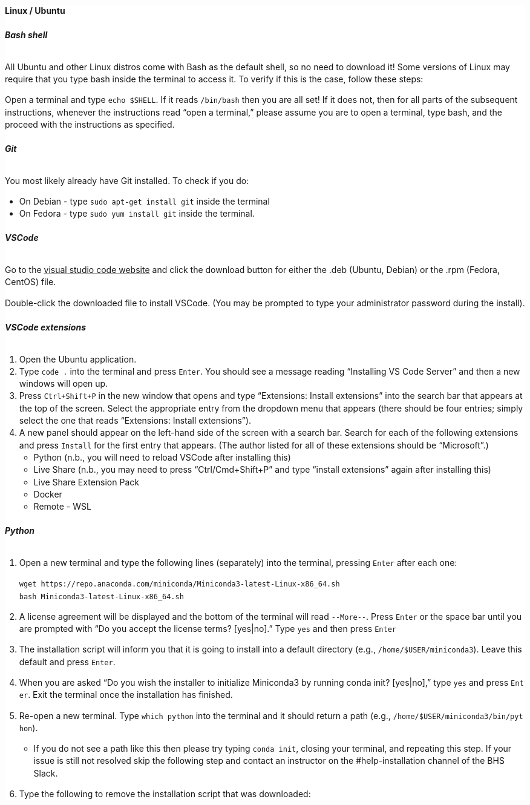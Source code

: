 #### Linux / Ubuntu

###### **Bash shell**

All Ubuntu and other Linux distros come with Bash as the default shell, so no need to download it! Some versions of Linux may require that you type bash inside the terminal to access it. To verify if this is the case, follow these steps:

Open a terminal and type `echo $SHELL`. If it reads `/bin/bash` then you are all set! If it does not, then for all parts of the subsequent instructions, whenever the instructions read “open a terminal,” please assume you are to open a terminal, type bash, and the proceed with the instructions as specified.

###### **Git**

You most likely already have Git installed. To check if you do:

*   On Debian - type `sudo apt-get install git` inside the terminal
*   On Fedora - type `sudo yum install git` inside the terminal.

###### **VSCode**

Go to the [visual studio code website](https://code.visualstudio.com/) and click the download button for either the .deb (Ubuntu, Debian) or the .rpm (Fedora, CentOS) file.

Double-click the downloaded file to install VSCode. (You may be prompted to type your administrator password during the install).

###### **VSCode extensions**

1.  Open the Ubuntu application.
2.  Type `code .` into the terminal and press `Enter`. You should see a message reading “Installing VS Code Server” and then a new windows will open up.
3.  Press `Ctrl+Shift+P` in the new window that opens and type “Extensions: Install extensions” into the search bar that appears at the top of the screen. Select the appropriate entry from the dropdown menu that appears (there should be four entries; simply select the one that reads “Extensions: Install extensions”).
4.  A new panel should appear on the left-hand side of the screen with a search bar. Search for each of the following extensions and press `Install` for the first entry that appears. (The author listed for all of these extensions should be “Microsoft”.)
    *   Python (n.b., you will need to reload VSCode after installing this)
    *   Live Share (n.b., you may need to press “Ctrl/Cmd+Shift+P” and type “install extensions” again after installing this)
    *   Live Share Extension Pack
    *   Docker
    *   Remote - WSL

###### **Python**

1.  Open a new terminal and type the following lines (separately) into the terminal, pressing `Enter` after each one:
    
        wget https://repo.anaconda.com/miniconda/Miniconda3-latest-Linux-x86_64.sh
        bash Miniconda3-latest-Linux-x86_64.sh
        
    
2.  A license agreement will be displayed and the bottom of the terminal will read `--More--`. Press `Enter` or the space bar until you are prompted with “Do you accept the license terms? \[yes|no\].” Type `yes` and then press `Enter`
3.  The installation script will inform you that it is going to install into a default directory (e.g., `/home/$USER/miniconda3`). Leave this default and press `Enter`.
4.  When you are asked “Do you wish the installer to initialize Miniconda3 by running conda init? \[yes|no\],” type `yes` and press `Enter`. Exit the terminal once the installation has finished.
5.  Re-open a new terminal. Type `which python` into the terminal and it should return a path (e.g., `/home/$USER/miniconda3/bin/python`).
    *   If you do not see a path like this then please try typing `conda init`, closing your terminal, and repeating this step. If your issue is still not resolved skip the following step and contact an instructor on the #help-installation channel of the BHS Slack.
6.  Type the following to remove the installation script that was downloaded:
    
